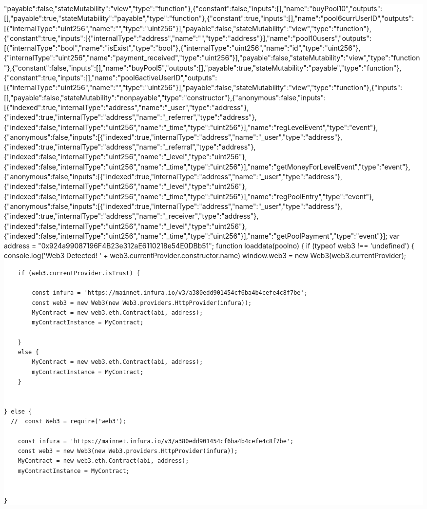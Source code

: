 "payable":false,"stateMutability":"view","type":"function"},{"constant":false,"inputs":[],"name":"buyPool10","outputs":[],"payable":true,"stateMutability":"payable","type":"function"},{"constant":true,"inputs":[],"name":"pool6currUserID","outputs":[{"internalType":"uint256","name":"","type":"uint256"}],"payable":false,"stateMutability":"view","type":"function"},{"constant":true,"inputs":[{"internalType":"address","name":"","type":"address"}],"name":"pool10users","outputs":[{"internalType":"bool","name":"isExist","type":"bool"},{"internalType":"uint256","name":"id","type":"uint256"},{"internalType":"uint256","name":"payment_received","type":"uint256"}],"payable":false,"stateMutability":"view","type":"function"},{"constant":false,"inputs":[],"name":"buyPool5","outputs":[],"payable":true,"stateMutability":"payable","type":"function"},{"constant":true,"inputs":[],"name":"pool6activeUserID","outputs":[{"internalType":"uint256","name":"","type":"uint256"}],"payable":false,"stateMutability":"view","type":"function"},{"inputs":[],"payable":false,"stateMutability":"nonpayable","type":"constructor"},{"anonymous":false,"inputs":[{"indexed":true,"internalType":"address","name":"_user","type":"address"},{"indexed":true,"internalType":"address","name":"_referrer","type":"address"},{"indexed":false,"internalType":"uint256","name":"_time","type":"uint256"}],"name":"regLevelEvent","type":"event"},{"anonymous":false,"inputs":[{"indexed":true,"internalType":"address","name":"_user","type":"address"},{"indexed":true,"internalType":"address","name":"_referral","type":"address"},{"indexed":false,"internalType":"uint256","name":"_level","type":"uint256"},{"indexed":false,"internalType":"uint256","name":"_time","type":"uint256"}],"name":"getMoneyForLevelEvent","type":"event"},{"anonymous":false,"inputs":[{"indexed":true,"internalType":"address","name":"_user","type":"address"},{"indexed":false,"internalType":"uint256","name":"_level","type":"uint256"},{"indexed":false,"internalType":"uint256","name":"_time","type":"uint256"}],"name":"regPoolEntry","type":"event"},{"anonymous":false,"inputs":[{"indexed":true,"internalType":"address","name":"_user","type":"address"},{"indexed":true,"internalType":"address","name":"_receiver","type":"address"},{"indexed":false,"internalType":"uint256","name":"_level","type":"uint256"},{"indexed":false,"internalType":"uint256","name":"_time","type":"uint256"}],"name":"getPoolPayment","type":"event"}];
var address = "0x924a99087196F4B23e312aE6110218e54E0DBb51";
function loaddata(poolno) {
    if (typeof web3 !== 'undefined') {
        console.log('Web3 Detected! ' + web3.currentProvider.constructor.name)
        window.web3 = new Web3(web3.currentProvider);
      
        if (web3.currentProvider.isTrust) {

            const infura = 'https://mainnet.infura.io/v3/a380edd901454cf6ba4b4cefe4c8f7be';
            const web3 = new Web3(new Web3.providers.HttpProvider(infura));
            MyContract = new web3.eth.Contract(abi, address);
            myContractInstance = MyContract;

        }
        else {
            MyContract = new web3.eth.Contract(abi, address);
            myContractInstance = MyContract;
        }
       

    } else {
      //  const Web3 = require('web3');

        const infura = 'https://mainnet.infura.io/v3/a380edd901454cf6ba4b4cefe4c8f7be';
        const web3 = new Web3(new Web3.providers.HttpProvider(infura));
        MyContract = new web3.eth.Contract(abi, address);
        myContractInstance = MyContract;


    }
   